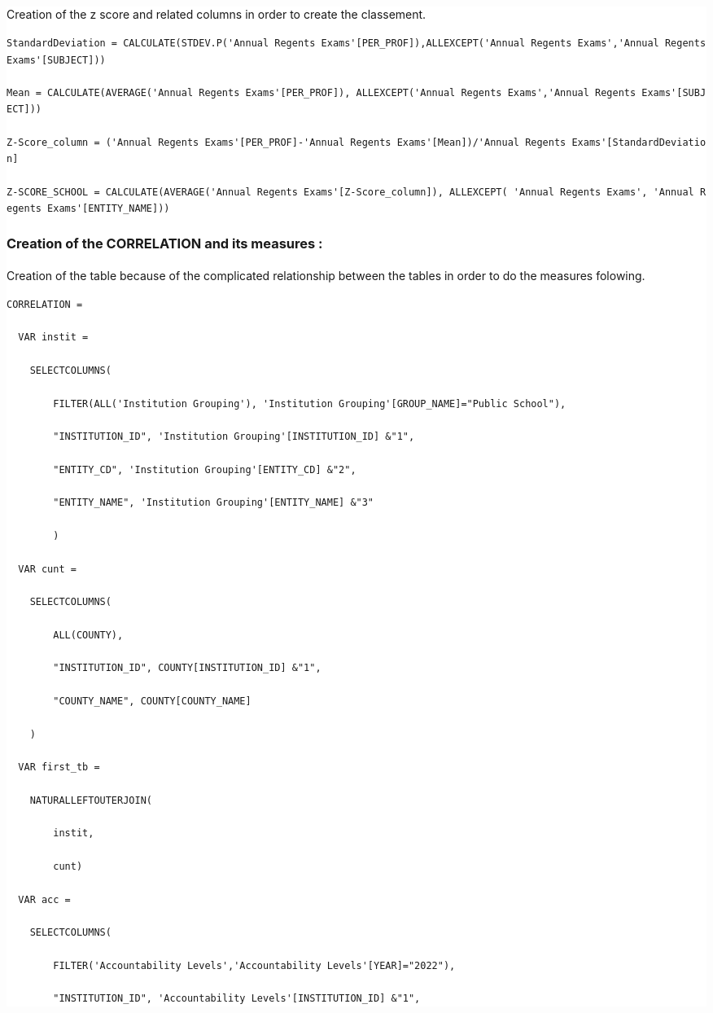 Creation of the z score and related columns in order to create the classement.

    StandardDeviation = CALCULATE(STDEV.P('Annual Regents Exams'[PER_PROF]),ALLEXCEPT('Annual Regents Exams','Annual Regents Exams'[SUBJECT]))
    
    Mean = CALCULATE(AVERAGE('Annual Regents Exams'[PER_PROF]), ALLEXCEPT('Annual Regents Exams','Annual Regents Exams'[SUBJECT]))
    
    Z-Score_column = ('Annual Regents Exams'[PER_PROF]-'Annual Regents Exams'[Mean])/'Annual Regents Exams'[StandardDeviation]
    
    Z-SCORE_SCHOOL = CALCULATE(AVERAGE('Annual Regents Exams'[Z-Score_column]), ALLEXCEPT( 'Annual Regents Exams', 'Annual Regents Exams'[ENTITY_NAME])) 

### Creation of the CORRELATION and its measures : 

Creation of the table because of the complicated relationship between the tables in order to do the measures folowing.

    CORRELATION =  
    
      VAR instit =  

        SELECTCOLUMNS( 

            FILTER(ALL('Institution Grouping'), 'Institution Grouping'[GROUP_NAME]="Public School"), 

            "INSTITUTION_ID", 'Institution Grouping'[INSTITUTION_ID] &"1", 

            "ENTITY_CD", 'Institution Grouping'[ENTITY_CD] &"2", 

            "ENTITY_NAME", 'Institution Grouping'[ENTITY_NAME] &"3" 

            ) 

      VAR cunt =  

        SELECTCOLUMNS( 

            ALL(COUNTY), 

            "INSTITUTION_ID", COUNTY[INSTITUTION_ID] &"1", 

            "COUNTY_NAME", COUNTY[COUNTY_NAME] 

        ) 

      VAR first_tb =  

        NATURALLEFTOUTERJOIN( 

            instit, 

            cunt) 

      VAR acc = 

        SELECTCOLUMNS( 

            FILTER('Accountability Levels','Accountability Levels'[YEAR]="2022"), 

            "INSTITUTION_ID", 'Accountability Levels'[INSTITUTION_ID] &"1", 
